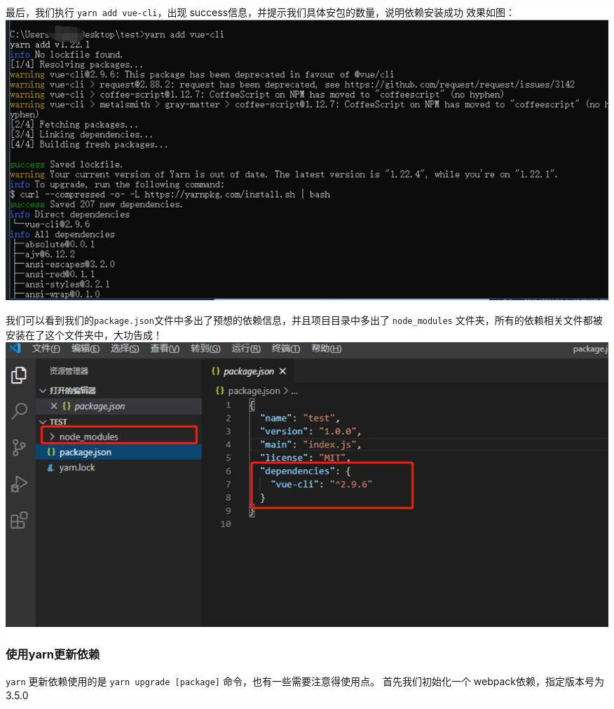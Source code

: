 最后，我们执行 `yarn add vue-cli`，出现 success信息，并提示我们具体安包的数量，说明依赖安装成功 效果如图：
<img src="./imgs/success.png" ><br/>

我们可以看到我们的`package.json`文件中多出了预想的依赖信息，并且项目目录中多出了 `node_modules` 文件夹，所有的依赖相关文件都被安装在了这个文件夹中，大功告成！
<img src="./imgs/model.png" ><br/>


###  使用yarn更新依赖

`yarn` 更新依赖使用的是 `yarn upgrade [package]` 命令，也有一些需要注意得使用点。
首先我们初始化一个 webpack依赖，指定版本号为3.5.0
